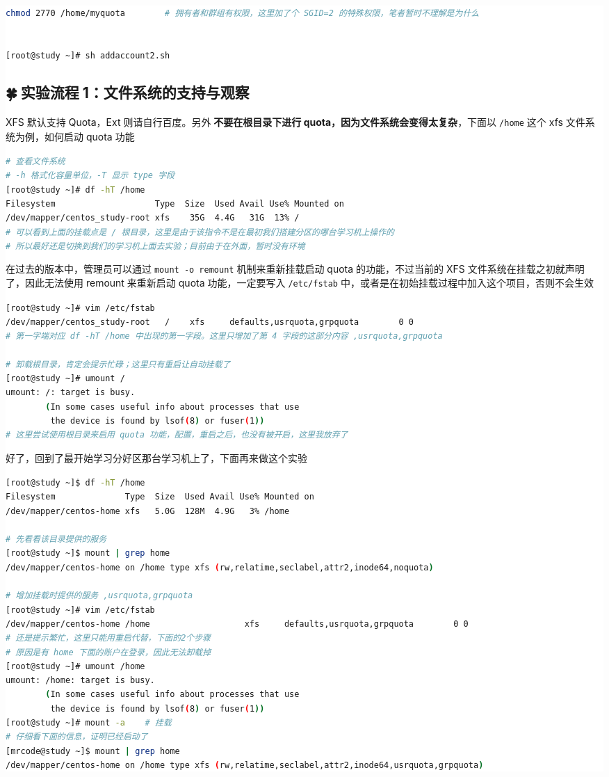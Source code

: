 ```bash
chmod 2770 /home/myquota		# 拥有者和群组有权限，这里加了个 SGID=2 的特殊权限，笔者暂时不理解是为什么


[root@study ~]# sh addaccount2.sh 
```

## 🍀 实验流程 1：文件系统的支持与观察

XFS 默认支持 Quota，Ext 则请自行百度。另外 **不要在根目录下进行 quota，因为文件系统会变得太复杂**，下面以 `/home` 这个 xfs 文件系统为例，如何启动 quota 功能

```bash
# 查看文件系统
# -h 格式化容量单位，-T 显示 type 字段
[root@study ~]# df -hT /home
Filesystem                    Type  Size  Used Avail Use% Mounted on
/dev/mapper/centos_study-root xfs    35G  4.4G   31G  13% /
# 可以看到上面的挂载点是 / 根目录，这里是由于该指令不是在最初我们搭建分区的哪台学习机上操作的
# 所以最好还是切换到我们的学习机上面去实验；目前由于在外面，暂时没有环境
```

在过去的版本中，管理员可以通过 `mount -o remount` 机制来重新挂载启动 quota 的功能，不过当前的 XFS 文件系统在挂载之初就声明了，因此无法使用 remount 来重新启动 quota 功能，一定要写入 `/etc/fstab` 中，或者是在初始挂载过程中加入这个项目，否则不会生效

```bash
[root@study ~]# vim /etc/fstab
/dev/mapper/centos_study-root   /    xfs     defaults,usrquota,grpquota        0 0
# 第一字端对应 df -hT /home 中出现的第一字段。这里只增加了第 4 字段的这部分内容 ,usrquota,grpquota

# 卸载根目录，肯定会提示忙碌；这里只有重启让自动挂载了
[root@study ~]# umount /       
umount: /: target is busy.
        (In some cases useful info about processes that use
         the device is found by lsof(8) or fuser(1))
# 这里尝试使用根目录来启用 quota 功能，配置，重启之后，也没有被开启，这里我放弃了
```

好了，回到了最开始学习分好区那台学习机上了，下面再来做这个实验

```bash
[root@study ~]$ df -hT /home
Filesystem              Type  Size  Used Avail Use% Mounted on
/dev/mapper/centos-home xfs   5.0G  128M  4.9G   3% /home

# 先看看该目录提供的服务
[root@study ~]$ mount | grep home
/dev/mapper/centos-home on /home type xfs (rw,relatime,seclabel,attr2,inode64,noquota)

# 增加挂载时提供的服务 ,usrquota,grpquota 
[root@study ~]# vim /etc/fstab
/dev/mapper/centos-home /home                   xfs     defaults,usrquota,grpquota        0 0
# 还是提示繁忙，这里只能用重启代替，下面的2个步骤
# 原因是有 home 下面的账户在登录，因此无法卸载掉
[root@study ~]# umount /home
umount: /home: target is busy.
        (In some cases useful info about processes that use
         the device is found by lsof(8) or fuser(1))
[root@study ~]# mount -a	# 挂载
# 仔细看下面的信息，证明已经启动了
[mrcode@study ~]$ mount | grep home
/dev/mapper/centos-home on /home type xfs (rw,relatime,seclabel,attr2,inode64,usrquota,grpquota)
```
